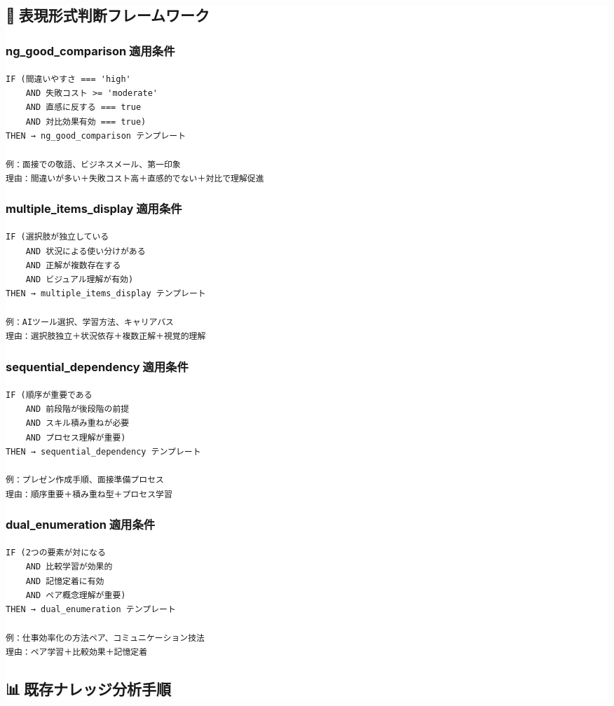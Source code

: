 ## 🔬 表現形式判断フレームワーク

### **ng_good_comparison 適用条件**
```
IF (間違いやすさ === 'high' 
    AND 失敗コスト >= 'moderate'
    AND 直感に反する === true
    AND 対比効果有効 === true)
THEN → ng_good_comparison テンプレート

例：面接での敬語、ビジネスメール、第一印象
理由：間違いが多い＋失敗コスト高＋直感的でない＋対比で理解促進
```

### **multiple_items_display 適用条件**
```
IF (選択肢が独立している
    AND 状況による使い分けがある
    AND 正解が複数存在する
    AND ビジュアル理解が有効)
THEN → multiple_items_display テンプレート

例：AIツール選択、学習方法、キャリアパス
理由：選択肢独立＋状況依存＋複数正解＋視覚的理解
```

### **sequential_dependency 適用条件**
```
IF (順序が重要である
    AND 前段階が後段階の前提
    AND スキル積み重ねが必要
    AND プロセス理解が重要)
THEN → sequential_dependency テンプレート

例：プレゼン作成手順、面接準備プロセス
理由：順序重要＋積み重ね型＋プロセス学習
```

### **dual_enumeration 適用条件**
```
IF (2つの要素が対になる
    AND 比較学習が効果的
    AND 記憶定着に有効
    AND ペア概念理解が重要)
THEN → dual_enumeration テンプレート

例：仕事効率化の方法ペア、コミュニケーション技法
理由：ペア学習＋比較効果＋記憶定着
```

## 📊 既存ナレッジ分析手順
